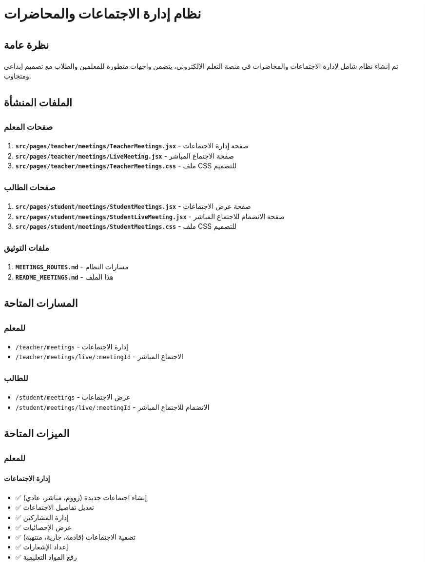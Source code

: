 # نظام إدارة الاجتماعات والمحاضرات

## نظرة عامة

تم إنشاء نظام شامل لإدارة الاجتماعات والمحاضرات في منصة التعلم الإلكتروني، يتضمن واجهات متطورة للمعلمين والطلاب مع تصميم إبداعي ومتجاوب.

## الملفات المنشأة

### صفحات المعلم
1. **`src/pages/teacher/meetings/TeacherMeetings.jsx`** - صفحة إدارة الاجتماعات
2. **`src/pages/teacher/meetings/LiveMeeting.jsx`** - صفحة الاجتماع المباشر
3. **`src/pages/teacher/meetings/TeacherMeetings.css`** - ملف CSS للتصميم

### صفحات الطالب
1. **`src/pages/student/meetings/StudentMeetings.jsx`** - صفحة عرض الاجتماعات
2. **`src/pages/student/meetings/StudentLiveMeeting.jsx`** - صفحة الانضمام للاجتماع المباشر
3. **`src/pages/student/meetings/StudentMeetings.css`** - ملف CSS للتصميم

### ملفات التوثيق
1. **`MEETINGS_ROUTES.md`** - مسارات النظام
2. **`README_MEETINGS.md`** - هذا الملف

## المسارات المتاحة

### للمعلم
- `/teacher/meetings` - إدارة الاجتماعات
- `/teacher/meetings/live/:meetingId` - الاجتماع المباشر

### للطالب
- `/student/meetings` - عرض الاجتماعات
- `/student/meetings/live/:meetingId` - الانضمام للاجتماع المباشر

## الميزات المتاحة

### للمعلم

#### إدارة الاجتماعات
- ✅ إنشاء اجتماعات جديدة (زووم، مباشر، عادي)
- ✅ تعديل تفاصيل الاجتماعات
- ✅ إدارة المشاركين
- ✅ عرض الإحصائيات
- ✅ تصفية الاجتماعات (قادمة، جارية، منتهية)
- ✅ إعداد الإشعارات
- ✅ رفع المواد التعليمية

